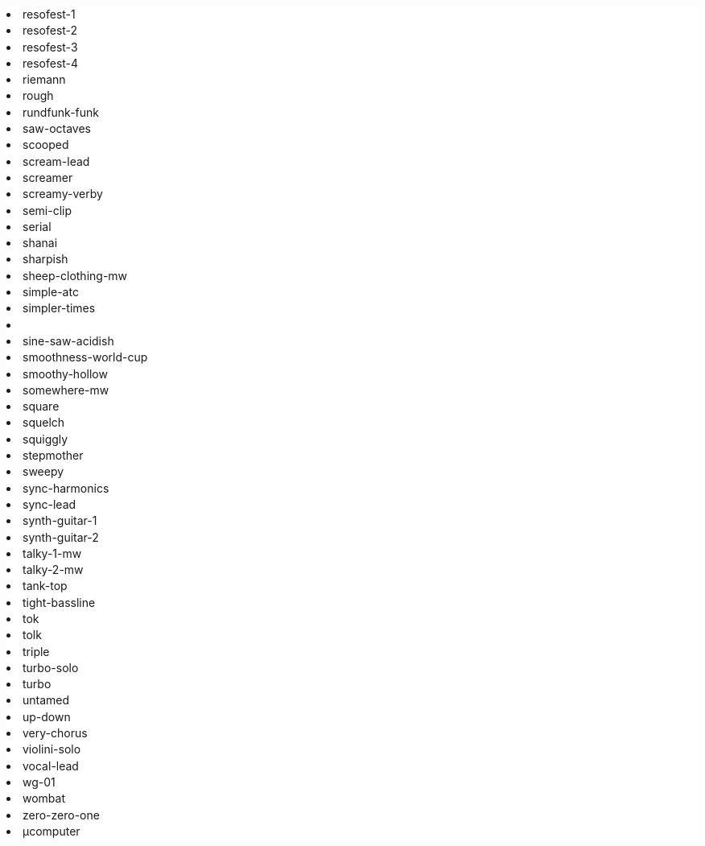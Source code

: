 <li>resofest-1</li>
<li>resofest-2</li>
<li>resofest-3</li>
<li>resofest-4</li>
<li>riemann</li>
<li>rough</li>
<li>rundfunk-funk</li>
<li>saw-octaves</li>
<li>scooped</li>
<li>scream-lead</li>
<li>screamer</li>
<li>screamy-verby</li>
<li>semi-clip</li>
<li>serial</li>
<li>shanai</li>
<li>sharpish</li>
<li>sheep-clothing-mw</li>
<li>simple-atc</li>
<li>simpler-times</li>
<li></li>
<li>sine-saw-acidish</li>
<li>smoothness-world-cup</li>
<li>smoothy-hollow</li>
<li>somewhere-mw</li>
<li>square</li>
<li>squelch</li>
<li>squiggly</li>
<li>stepmother</li>
<li>sweepy</li>
<li>sync-harmonics</li>
<li>sync-lead</li>
<li>synth-guitar-1</li>
<li>synth-guitar-2</li>
<li>talky-1-mw</li>
<li>talky-2-mw</li>
<li>tank-top</li>
<li>tight-bassline</li>
<li>tok</li>
<li>tolk</li>
<li>triple</li>
<li>turbo-solo</li>
<li>turbo</li>
<li>untamed</li>
<li>up-down</li>
<li>very-chorus</li>
<li>violini-solo</li>
<li>vocal-lead</li>
<li>wg-01</li>
<li>wombat</li>
<li>zero-zero-one</li>
<li>µcomputer</li>
</ul>
